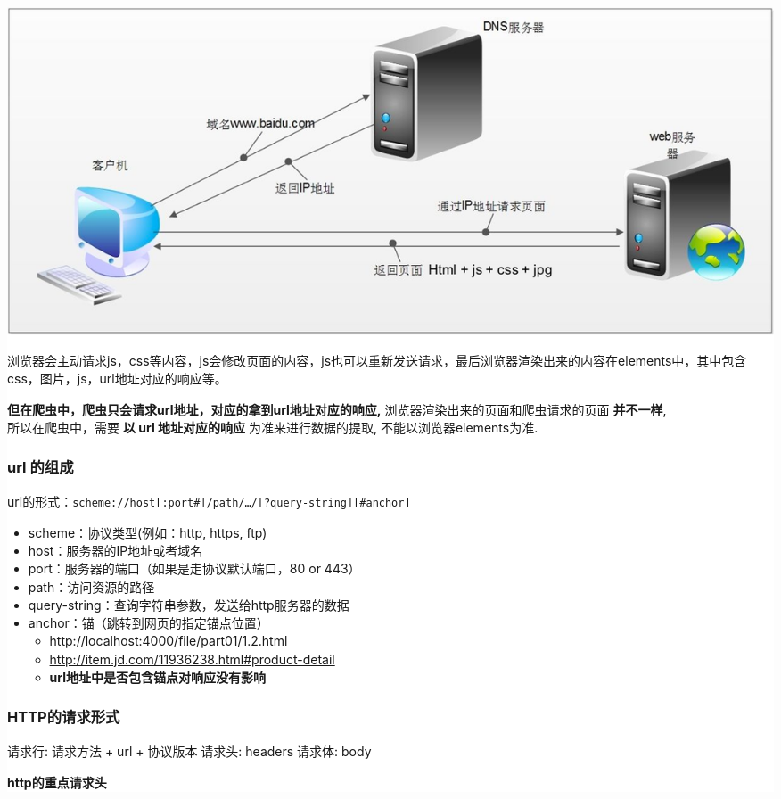 ![http发送的过程](.\01_爬虫入门_images\http发送的过程.png)



浏览器会主动请求js，css等内容，js会修改页面的内容，js也可以重新发送请求，最后浏览器渲染出来的内容在elements中，其中包含css，图片，js，url地址对应的响应等。

**但在爬虫中，爬虫只会请求url地址，对应的拿到url地址对应的响应,**
浏览器渲染出来的页面和爬虫请求的页面 **并不一样**,   
所以在爬虫中，需要 **以 url 地址对应的响应** 为准来进行数据的提取,  不能以浏览器elements为准.



### url 的组成

url的形式：`scheme://host[:port#]/path/…/[?query-string][#anchor]`

- scheme：协议类型(例如：http, https, ftp)
- host：服务器的IP地址或者域名
- port：服务器的端口（如果是走协议默认端口，80 or 443）
- path：访问资源的路径
- query-string：查询字符串参数，发送给http服务器的数据
- anchor：锚（跳转到网页的指定锚点位置）
  - http://localhost:4000/file/part01/1.2.html
  - http://item.jd.com/11936238.html#product-detail
  - **url地址中是否包含锚点对响应没有影响**




### HTTP的请求形式

请求行:	请求方法 + url + 协议版本
请求头:	headers
请求体:	body


**http的重点请求头**
